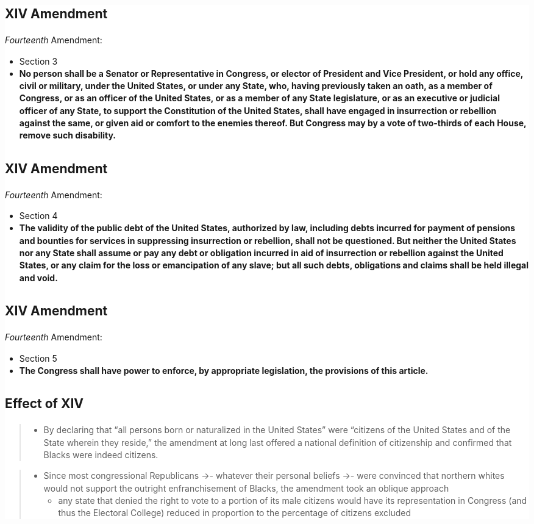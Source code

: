 ## XIV Amendment

*Fourteenth* Amendment:

- Section 3
- **No person shall be a Senator or Representative in Congress, or
  elector of President and Vice President, or hold any office, civil or
  military, under the United States, or under any State, who, having
  previously taken an oath, as a member of Congress, or as an officer of
  the United States, or as a member of any State legislature, or as an
  executive or judicial officer of any State, to support the
  Constitution of the United States, shall have engaged in insurrection
  or rebellion against the same, or given aid or comfort to the enemies
  thereof. But Congress may by a vote of two-thirds of each House,
  remove such disability.**

## XIV Amendment

*Fourteenth* Amendment:

- Section 4
- **The validity of the public debt of the United States, authorized by
  law, including debts incurred for payment of pensions and bounties for
  services in suppressing insurrection or rebellion, shall not be
  questioned. But neither the United States nor any State shall assume
  or pay any debt or obligation incurred in aid of insurrection or
  rebellion against the United States, or any claim for the loss or
  emancipation of any slave; but all such debts, obligations and claims
  shall be held illegal and void.**

## XIV Amendment

*Fourteenth* Amendment:

- Section 5
- **The Congress shall have power to enforce, by appropriate
  legislation, the provisions of this article.**

## Effect of XIV

> - By declaring that “all persons born or naturalized in the United
>   States” were “citizens of the United States and of the State wherein
>   they reside,” the amendment at long last offered a national
>   definition of citizenship and confirmed that Blacks were indeed
>   citizens.

> - Since most congressional Republicans -\>- whatever their personal
>   beliefs -\>- were convinced that northern whites would not support
>   the outright enfranchisement of Blacks, the amendment took an
>   oblique approach
>   - any state that denied the right to vote to a portion of its male
>     citizens would have its representation in Congress (and thus the
>     Electoral College) reduced in proportion to the percentage of
>     citizens excluded
